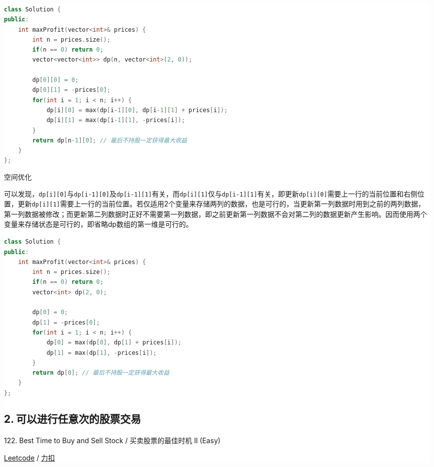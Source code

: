 

```cpp
class Solution {
public:
    int maxProfit(vector<int>& prices) {
        int n = prices.size();
        if(n == 0) return 0;
        vector<vector<int>> dp(n, vector<int>(2, 0));

        dp[0][0] = 0;
        dp[0][1] = -prices[0];
        for(int i = 1; i < n; i++) {
            dp[i][0] = max(dp[i-1][0], dp[i-1][1] + prices[i]);
            dp[i][1] = max(dp[i-1][1], -prices[i]);
        }
        return dp[n-1][0]; // 最后不持股一定获得最大收益
    }
};
```



空间优化

可以发现，`dp[i][0]`与`dp[i-1][0]`及`dp[i-1][1]`有关，而`dp[i][1]`仅与`dp[i-1][1]`有关，即更新`dp[i][0]`需要上一行的当前位置和右侧位置，更新`dp[i][1]`需要上一行的当前位置。若仅适用2个变量来存储两列的数据，也是可行的，当更新第一列数据时用到之前的两列数据，第一列数据被修改；而更新第二列数据时正好不需要第一列数据，即之前更新第一列数据不会对第二列的数据更新产生影响。因而使用两个变量来存储状态是可行的，即省略dp数组的第一维是可行的。

```cpp
class Solution {
public:
    int maxProfit(vector<int>& prices) {
        int n = prices.size();
        if(n == 0) return 0;
        vector<int> dp(2, 0);

        dp[0] = 0;
        dp[1] = -prices[0];
        for(int i = 1; i < n; i++) {
            dp[0] = max(dp[0], dp[1] + prices[i]);
            dp[1] = max(dp[1], -prices[i]);
        }
        return dp[0]; // 最后不持股一定获得最大收益
    }
};
```



## 2. 可以进行任意次的股票交易

122\. Best Time to Buy and Sell Stock / 买卖股票的最佳时机 II (Easy)

[Leetcode](https://leetcode.com/problems/best-time-to-buy-and-sell-stock-ii/) / [力扣](https://leetcode-cn.com/problems/best-time-to-buy-and-sell-stock-ii/)
